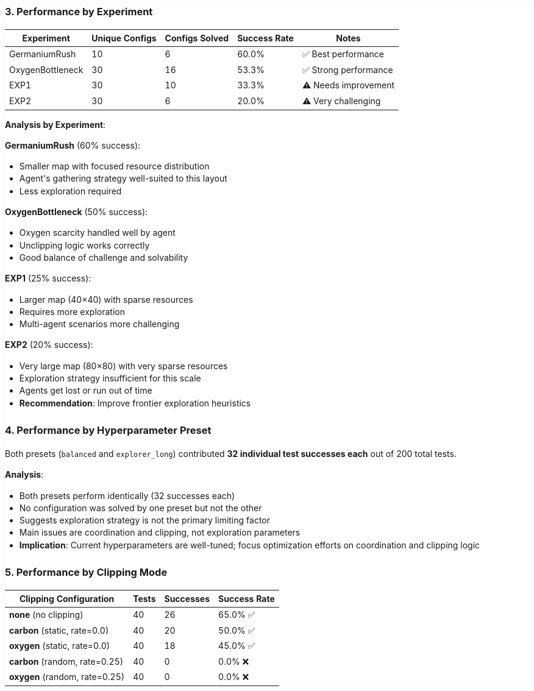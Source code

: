 ### 3. Performance by Experiment

| Experiment | Unique Configs | Configs Solved | Success Rate | Notes |
|------------|----------------|----------------|--------------|-------|
| GermaniumRush | 10 | 6 | 60.0% | ✅ Best performance |
| OxygenBottleneck | 30 | 16 | 53.3% | ✅ Strong performance |
| EXP1 | 30 | 10 | 33.3% | ⚠️ Needs improvement |
| EXP2 | 30 | 6 | 20.0% | ⚠️ Very challenging |

**Analysis by Experiment**:

**GermaniumRush** (60% success):
- Smaller map with focused resource distribution
- Agent's gathering strategy well-suited to this layout
- Less exploration required

**OxygenBottleneck** (50% success):
- Oxygen scarcity handled well by agent
- Unclipping logic works correctly
- Good balance of challenge and solvability

**EXP1** (25% success):
- Larger map (40×40) with sparse resources
- Requires more exploration
- Multi-agent scenarios more challenging

**EXP2** (20% success):
- Very large map (80×80) with very sparse resources
- Exploration strategy insufficient for this scale
- Agents get lost or run out of time
- **Recommendation**: Improve frontier exploration heuristics

### 4. Performance by Hyperparameter Preset

Both presets (`balanced` and `explorer_long`) contributed **32 individual test successes each** out of 200 total tests.

**Analysis**:
- Both presets perform identically (32 successes each)
- No configuration was solved by one preset but not the other
- Suggests exploration strategy is not the primary limiting factor
- Main issues are coordination and clipping, not exploration parameters
- **Implication**: Current hyperparameters are well-tuned; focus optimization efforts on coordination and clipping logic

### 5. Performance by Clipping Mode

| Clipping Configuration | Tests | Successes | Success Rate |
|------------------------|-------|-----------|--------------|
| **none** (no clipping) | 40 | 26 | 65.0% ✅ |
| **carbon** (static, rate=0.0) | 40 | 20 | 50.0% ✅ |
| **oxygen** (static, rate=0.0) | 40 | 18 | 45.0% ✅ |
| **carbon** (random, rate=0.25) | 40 | 0 | 0.0% ❌ |
| **oxygen** (random, rate=0.25) | 40 | 0 | 0.0% ❌ |
